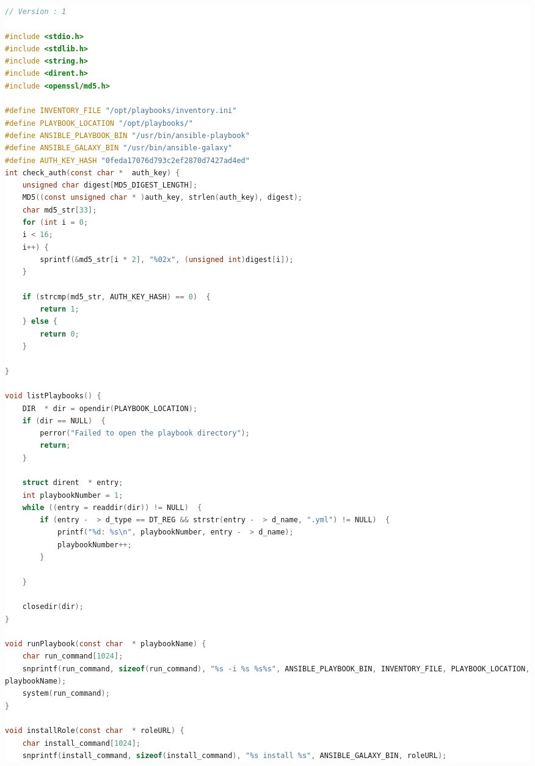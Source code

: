 
```c
// Version : 1

#include <stdio.h>
#include <stdlib.h>
#include <string.h>
#include <dirent.h>
#include <openssl/md5.h>

#define INVENTORY_FILE "/opt/playbooks/inventory.ini"
#define PLAYBOOK_LOCATION "/opt/playbooks/"
#define ANSIBLE_PLAYBOOK_BIN "/usr/bin/ansible-playbook"
#define ANSIBLE_GALAXY_BIN "/usr/bin/ansible-galaxy"
#define AUTH_KEY_HASH "0feda17076d793c2ef2870d7427ad4ed"
int check_auth(const char *  auth_key) {
    unsigned char digest[MD5_DIGEST_LENGTH];
    MD5((const unsigned char * )auth_key, strlen(auth_key), digest);
    char md5_str[33];
    for (int i = 0;
    i < 16;
    i++) {
        sprintf(&md5_str[i * 2], "%02x", (unsigned int)digest[i]);
    }

    if (strcmp(md5_str, AUTH_KEY_HASH) == 0)  {
        return 1;
    } else {
        return 0;
    }

}

void listPlaybooks() {
    DIR  * dir = opendir(PLAYBOOK_LOCATION);
    if (dir == NULL)  {
        perror("Failed to open the playbook directory");
        return;
    }

    struct dirent  * entry;
    int playbookNumber = 1;
    while ((entry = readdir(dir)) != NULL)  {
        if (entry -  > d_type == DT_REG && strstr(entry -  > d_name, ".yml") != NULL)  {
            printf("%d: %s\n", playbookNumber, entry -  > d_name);
            playbookNumber++;
        }

    }

    closedir(dir);
}

void runPlaybook(const char  * playbookName) {
    char run_command[1024];
    snprintf(run_command, sizeof(run_command), "%s -i %s %s%s", ANSIBLE_PLAYBOOK_BIN, INVENTORY_FILE, PLAYBOOK_LOCATION, playbookName);
    system(run_command);
}

void installRole(const char  * roleURL) {
    char install_command[1024];
    snprintf(install_command, sizeof(install_command), "%s install %s", ANSIBLE_GALAXY_BIN, roleURL);
```
